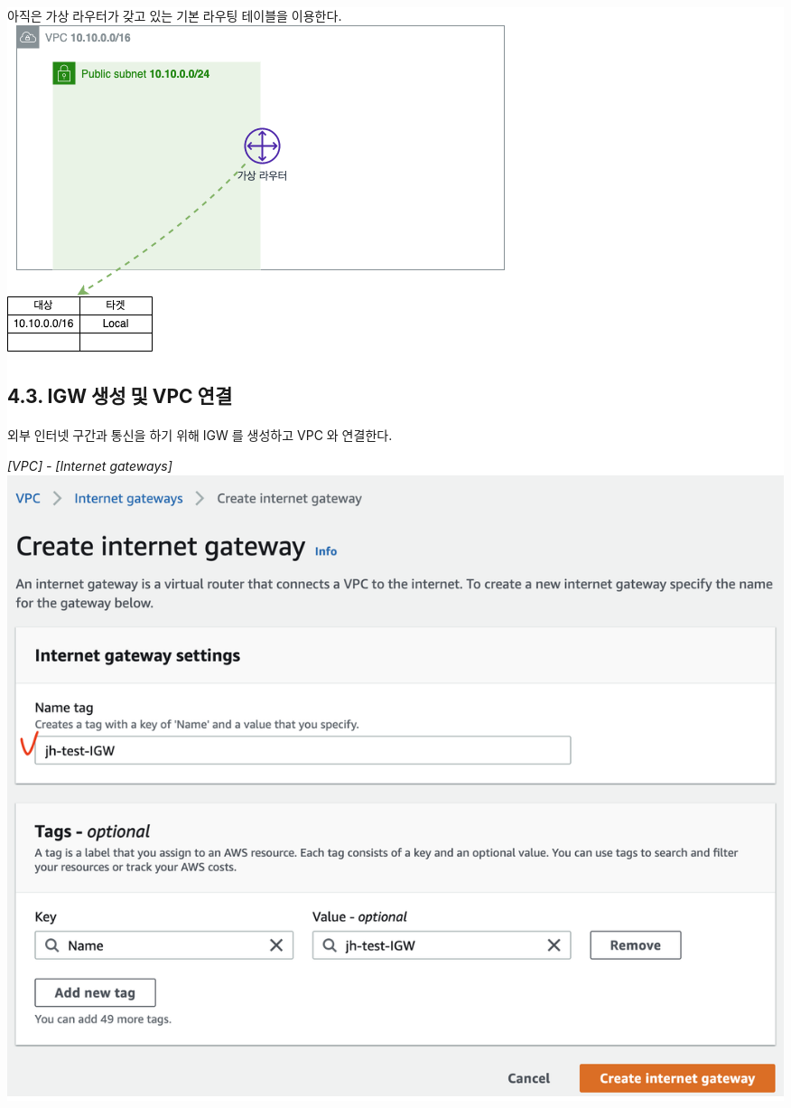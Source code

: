 아직은 가상 라우터가 갖고 있는 기본 라우팅 테이블을 이용한다.
![Public Subnet 생성 - 도식화](/assets/img/dev/2022/1015/public-subnet-2-1.png)


## 4.3. IGW 생성 및 VPC 연결

외부 인터넷 구간과 통신을 하기 위해 IGW 를 생성하고 VPC 와 연결한다.

*[VPC] - [Internet gateways]*
![IGW 생성](/assets/img/dev/2022/1015/public-subnet-3.png)
